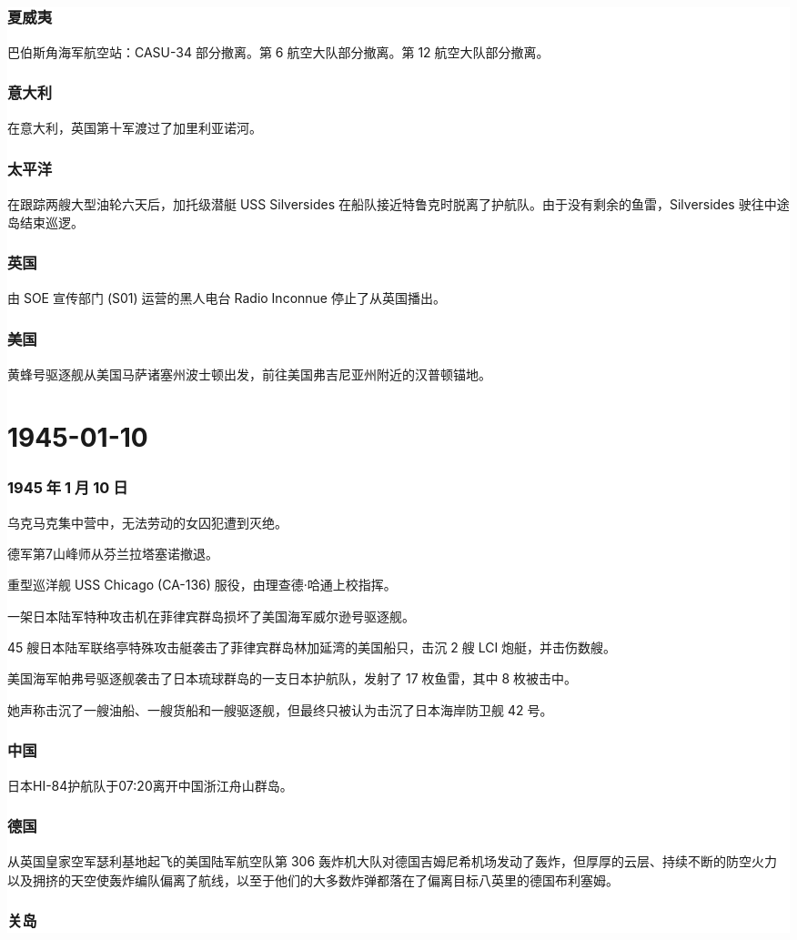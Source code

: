### 夏威夷

巴伯斯角海军航空站：CASU-34 部分撤离。第 6 航空大队部分撤离。第 12
航空大队部分撤离。

### 意大利

在意大利，英国第十军渡过了加里利亚诺河。

### 太平洋

在跟踪两艘大型油轮六天后，加托级潜艇 USS Silversides
在船队接近特鲁克时脱离了护航队。由于没有剩余的鱼雷，Silversides
驶往中途岛结束巡逻。

### 英国

由 SOE 宣传部门 (S01) 运营的黑人电台 Radio Inconnue 停止了从英国播出。

### 美国

黄蜂号驱逐舰从美国马萨诸塞州波士顿出发，前往美国弗吉尼亚州附近的汉普顿锚地。

# 1945-01-10

### 1945 年 1 月 10 日

乌克马克集中营中，无法劳动的女囚犯遭到灭绝。

德军第7山峰师从芬兰拉塔塞诺撤退。

重型巡洋舰 USS Chicago (CA-136) 服役，由理查德·哈通上校指挥。

一架日本陆军特种攻击机在菲律宾群岛损坏了美国海军威尔逊号驱逐舰。

45 艘日本陆军联络亭特殊攻击艇袭击了菲律宾群岛林加延湾的美国船只，击沉 2
艘 LCI 炮艇，并击伤数艘。

美国海军帕弗号驱逐舰袭击了日本琉球群岛的一支日本护航队，发射了 17
枚鱼雷，其中 8 枚被击中。

她声称击沉了一艘油船、一艘货船和一艘驱逐舰，但最终只被认为击沉了日本海岸防卫舰
42 号。

### 中国

日本HI-84护航队于07:20离开中国浙江舟山群岛。

### 德国

从英国皇家空军瑟利基地起飞的美国陆军航空队第 306
轰炸机大队对德国吉姆尼希机场发动了轰炸，但厚厚的云层、持续不断的防空火力以及拥挤的天空使轰炸编队偏离了航线，以至于他们的大多数炸弹都落在了偏离目标八英里的德国布利塞姆。

### 关岛
